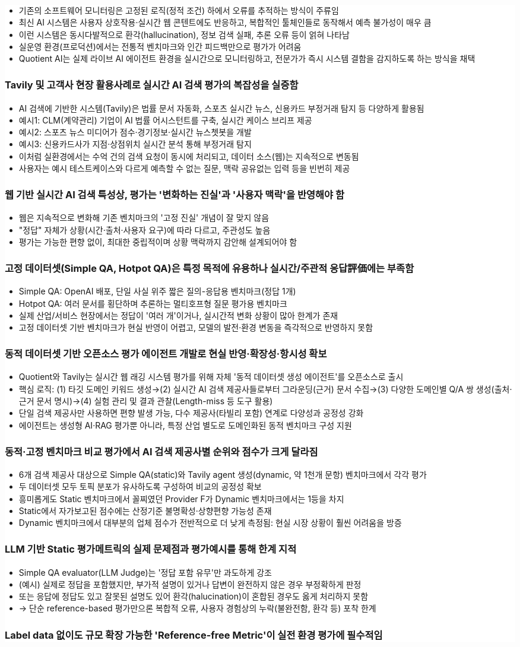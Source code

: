 - 기존의 소프트웨어 모니터링은 고정된 로직(정적 조건) 하에서 오류를 추적하는 방식이 주류임
- 최신 AI 시스템은 사용자 상호작용·실시간 웹 콘텐트에도 반응하고, 복합적인 툴체인들로 동작해서 예측 불가성이 매우 큼
- 이런 시스템은 동시다발적으로 환각(hallucination), 정보 검색 실패, 추론 오류 등이 얽혀 나타남
- 실운영 환경(프로덕션)에서는 전통적 벤치마크와 인간 피드백만으로 평가가 어려움
- Quotient AI는 실제 라이브 AI 에이전트 환경을 실시간으로 모니터링하고, 전문가가 즉시 시스템 결함을 감지하도록 하는 방식을 채택

### Tavily 및 고객사 현장 활용사례로 실시간 AI 검색 평가의 복잡성을 실증함

- AI 검색에 기반한 시스템(Tavily)은 법률 문서 자동화, 스포츠 실시간 뉴스, 신용카드 부정거래 탐지 등 다양하게 활용됨
- 예시1: CLM(계약관리) 기업이 AI 법률 어시스턴트를 구축, 실시간 케이스 브리프 제공
- 예시2: 스포츠 뉴스 미디어가 점수·경기정보·실시간 뉴스쳇봇을 개발
- 예시3: 신용카드사가 지점·상점위치 실시간 분석 통해 부정거래 탐지
- 이처럼 실환경에서는 수억 건의 검색 요청이 동시에 처리되고, 데이터 소스(웹)는 지속적으로 변동됨
- 사용자는 예시 테스트케이스와 다르게 예측할 수 없는 질문, 맥락 공유없는 입력 등을 빈번히 제공

### 웹 기반 실시간 AI 검색 특성상, 평가는 '변화하는 진실'과 '사용자 맥락'을 반영해야 함

- 웹은 지속적으로 변화해 기존 벤치마크의 '고정 진실' 개념이 잘 맞지 않음
- "정답" 자체가 상황(시간·출처·사용자 요구)에 따라 다르고, 주관성도 높음
- 평가는 가능한 편향 없이, 최대한 중립적이며 상황 맥락까지 감안해 설계되어야 함

### 고정 데이터셋(Simple QA, Hotpot QA)은 특정 목적에 유용하나 실시간/주관적 응답評価에는 부족함

- Simple QA: OpenAI 배포, 단일 사실 위주 짧은 질의-응답용 벤치마크(정답 1개)
- Hotpot QA: 여러 문서를 횡단하며 추론하는 멀티호프형 질문 평가용 벤치마크
- 실제 산업/서비스 현장에서는 정답이 '여러 개'이거나, 실시간적 변화 상황이 많아 한계가 존재
- 고정 데이터셋 기반 벤치마크가 현실 반영이 어렵고, 모델의 발전·환경 변동을 즉각적으로 반영하지 못함

### 동적 데이터셋 기반 오픈소스 평가 에이전트 개발로 현실 반영·확장성·항시성 확보

- Quotient와 Tavily는 실시간 웹 래깅 시스템 평가를 위해 자체 '동적 데이터셋 생성 에이전트'를 오픈소스로 출시
- 핵심 로직: (1) 타깃 도메인 키워드 생성→(2) 실시간 AI 검색 제공사들로부터 그라운딩(근거) 문서 수집→(3) 다양한 도메인별 Q/A 쌍 생성(출처·근거 문서 명시)→(4) 실험 관리 및 결과 관찰(Length-miss 등 도구 활용)
- 단일 검색 제공사만 사용하면 편향 발생 가능, 다수 제공사(타빌리 포함) 연계로 다양성과 공정성 강화
- 에이전트는 생성형 AI·RAG 평가뿐 아니라, 특정 산업 별도로 도메인화된 동적 벤치마크 구성 지원

### 동적·고정 벤치마크 비교 평가에서 AI 검색 제공사별 순위와 점수가 크게 달라짐

- 6개 검색 제공사 대상으로 Simple QA(static)와 Tavily agent 생성(dynamic, 약 1천개 문항) 벤치마크에서 각각 평가
- 두 데이터셋 모두 토픽 분포가 유사하도록 구성하여 비교의 공정성 확보
- 흥미롭게도 Static 벤치마크에서 꼴찌였던 Provider F가 Dynamic 벤치마크에서는 1등을 차지
- Static에서 자가보고된 점수에는 산정기준 불명확성·상향편향 가능성 존재
- Dynamic 벤치마크에서 대부분의 업체 점수가 전반적으로 더 낮게 측정됨: 현실 시장 상황이 훨씬 어려움을 방증

### LLM 기반 Static 평가메트릭의 실제 문제점과 평가예시를 통해 한계 지적

- Simple QA evaluator(LLM Judge)는 '정답 포함 유무'만 과도하게 강조
- (예시) 실제로 정답을 포함했지만, 부가적 설명이 있거나 답변이 완전하지 않은 경우 부정확하게 판정
- 또는 응답에 정답도 있고 잘못된 설명도 있어 환각(halucination)이 혼합된 경우도 옳게 처리하지 못함
- → 단순 reference-based 평가만으론 복합적 오류, 사용자 경험상의 누락(불완전함, 환각 등) 포착 한계

### Label data 없이도 규모 확장 가능한 'Reference-free Metric'이 실전 환경 평가에 필수적임
